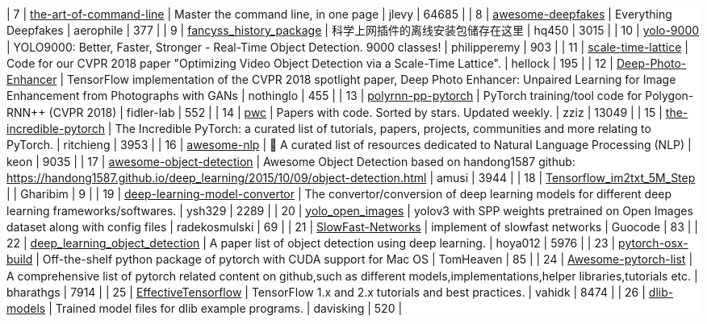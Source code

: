 | 7  | [the-art-of-command-line](https://github.com/jlevy/the-art-of-command-line)                 | Master the command line, in one page                                                                                                                                     | jlevy         | 64685 |
| 8  | [awesome-deepfakes](https://github.com/aerophile/awesome-deepfakes)                         | Everything Deepfakes                                                                                                                                                     | aerophile     | 377   |
| 9  | [fancyss_history_package](https://github.com/hq450/fancyss_history_package)                 | 科学上网插件的离线安装包储存在这里                                                                                                                                       | hq450         | 3015  |
| 10 | [yolo-9000](https://github.com/philipperemy/yolo-9000)                                      | YOLO9000: Better, Faster, Stronger - Real-Time Object Detection. 9000 classes!                                                                                           | philipperemy  | 903   |
| 11 | [scale-time-lattice](https://github.com/hellock/scale-time-lattice)                         | Code for our CVPR 2018 paper "Optimizing Video Object Detection via a Scale-Time Lattice".                                                                               | hellock       | 195   |
| 12 | [Deep-Photo-Enhancer](https://github.com/nothinglo/Deep-Photo-Enhancer)                     | TensorFlow implementation of the CVPR 2018 spotlight paper, Deep Photo Enhancer: Unpaired Learning for Image Enhancement from Photographs with GANs                      | nothinglo     | 455   |
| 13 | [polyrnn-pp-pytorch](https://github.com/fidler-lab/polyrnn-pp-pytorch)                      | PyTorch training/tool code for Polygon-RNN++ (CVPR 2018)                                                                                                                 | fidler-lab    | 552   |
| 14 | [pwc](https://github.com/zziz/pwc)                                                          | Papers with code. Sorted by stars. Updated weekly.                                                                                                                       | zziz          | 13049 |
| 15 | [the-incredible-pytorch](https://github.com/ritchieng/the-incredible-pytorch)               | The Incredible PyTorch: a curated list of tutorials, papers, projects, communities and more relating to PyTorch.                                                         | ritchieng     | 3953  |
| 16 | [awesome-nlp](https://github.com/keon/awesome-nlp)                                          | :book: A curated list of resources dedicated to Natural Language Processing (NLP)                                                                                        | keon          | 9035  |
| 17 | [awesome-object-detection](https://github.com/amusi/awesome-object-detection)               | Awesome Object Detection based on handong1587 github: https://handong1587.github.io/deep_learning/2015/10/09/object-detection.html                                       | amusi         | 3944  |
| 18 | [Tensorflow_im2txt_5M_Step](https://github.com/Gharibim/Tensorflow_im2txt_5M_Step)          |                                                                                                                                                                          | Gharibim      | 9     |
| 19 | [deep-learning-model-convertor](https://github.com/ysh329/deep-learning-model-convertor)    | The convertor/conversion of deep learning models for different deep learning frameworks/softwares.                                                                       | ysh329        | 2289  |
| 20 | [yolo_open_images](https://github.com/radekosmulski/yolo_open_images)                       | yolov3 with SPP weights pretrained on Open Images dataset along with config files                                                                                        | radekosmulski | 69    |
| 21 | [SlowFast-Networks](https://github.com/Guocode/SlowFast-Networks)                           | implement of slowfast networks                                                                                                                                           | Guocode       | 83    |
| 22 | [deep_learning_object_detection](https://github.com/hoya012/deep_learning_object_detection) | A paper list of object detection using deep learning.                                                                                                                    | hoya012       | 5976  |
| 23 | [pytorch-osx-build](https://github.com/TomHeaven/pytorch-osx-build)                         | Off-the-shelf python package of pytorch with CUDA support for Mac OS                                                                                                     | TomHeaven     | 85    |
| 24 | [Awesome-pytorch-list](https://github.com/bharathgs/Awesome-pytorch-list)                   | A comprehensive list of pytorch related content on github,such as different models,implementations,helper libraries,tutorials etc.                                       | bharathgs     | 7914  |
| 25 | [EffectiveTensorflow](https://github.com/vahidk/EffectiveTensorflow)                        | TensorFlow 1.x and 2.x tutorials and best practices.                                                                                                                     | vahidk        | 8474  |
| 26 | [dlib-models](https://github.com/davisking/dlib-models)                                     | Trained model files for dlib example programs.                                                                                                                           | davisking     | 520   |